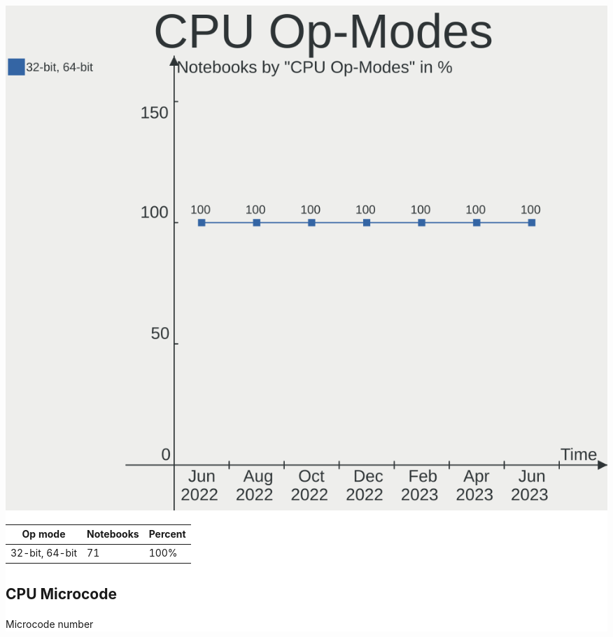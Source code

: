 ![CPU Op-Modes](./images/line_chart/cpu_op_modes.svg)

| Op mode        | Notebooks | Percent |
|----------------|-----------|---------|
| 32-bit, 64-bit | 71        | 100%    |

CPU Microcode
-------------

Microcode number
